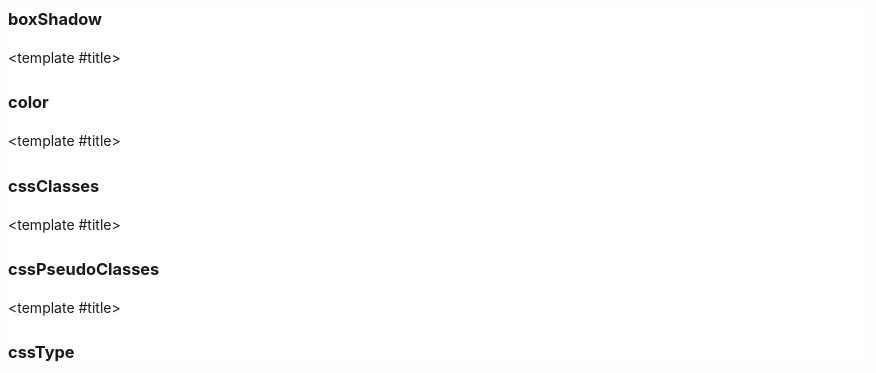 ### boxShadow

</template>

</APIRef>

</div>

<div class="">

<APIRef for="9604" v-once>

<template #title>

### color

</template>

</APIRef>

</div>

<div class="">

<APIRef for="9657" v-once>

<template #title>

### cssClasses

</template>

</APIRef>

</div>

<div class="">

<APIRef for="9658" v-once>

<template #title>

### cssPseudoClasses

</template>

</APIRef>

</div>

<div class="">

<APIRef for="9656" v-once>

<template #title>

### cssType

</template>

</APIRef>

